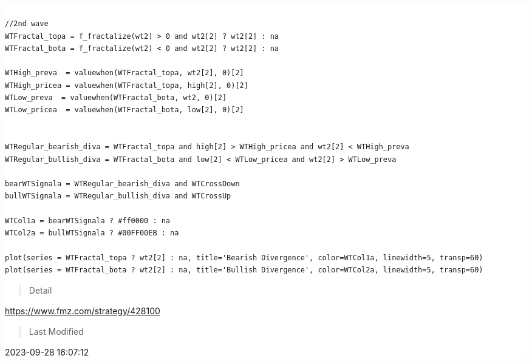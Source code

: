 ``` pinescript

//2nd wave
WTFractal_topa = f_fractalize(wt2) > 0 and wt2[2] ? wt2[2] : na
WTFractal_bota = f_fractalize(wt2) < 0 and wt2[2] ? wt2[2] : na

WTHigh_preva  = valuewhen(WTFractal_topa, wt2[2], 0)[2]
WTHigh_pricea = valuewhen(WTFractal_topa, high[2], 0)[2]
WTLow_preva  = valuewhen(WTFractal_bota, wt2, 0)[2]
WTLow_pricea  = valuewhen(WTFractal_bota, low[2], 0)[2]


WTRegular_bearish_diva = WTFractal_topa and high[2] > WTHigh_pricea and wt2[2] < WTHigh_preva
WTRegular_bullish_diva = WTFractal_bota and low[2] < WTLow_pricea and wt2[2] > WTLow_preva

bearWTSignala = WTRegular_bearish_diva and WTCrossDown
bullWTSignala = WTRegular_bullish_diva and WTCrossUp

WTCol1a = bearWTSignala ? #ff0000 : na
WTCol2a = bullWTSignala ? #00FF00EB : na

plot(series = WTFractal_topa ? wt2[2] : na, title='Bearish Divergence', color=WTCol1a, linewidth=5, transp=60)
plot(series = WTFractal_bota ? wt2[2] : na, title='Bullish Divergence', color=WTCol2a, linewidth=5, transp=60)

```

> Detail

https://www.fmz.com/strategy/428100

> Last Modified

2023-09-28 16:07:12
